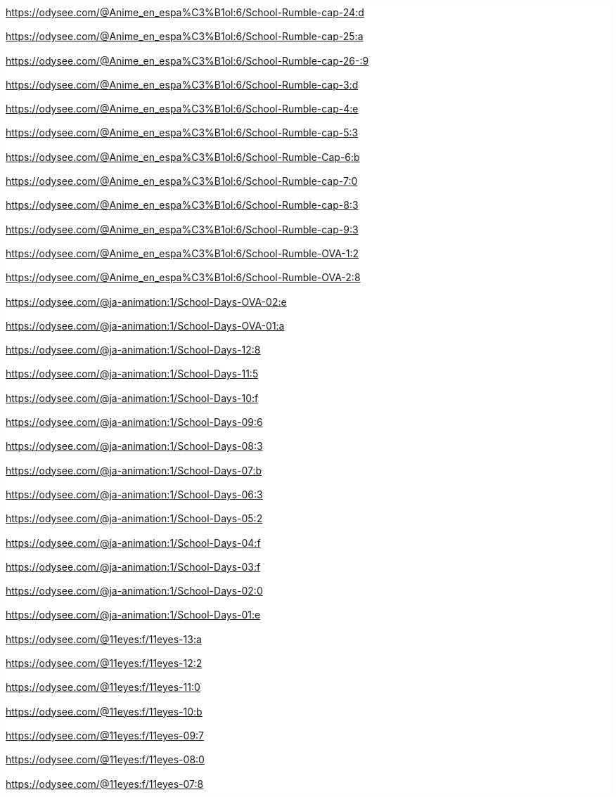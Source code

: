 https://odysee.com/@Anime_en_espa%C3%B1ol:6/School-Rumble-cap-24:d

https://odysee.com/@Anime_en_espa%C3%B1ol:6/School-Rumble-cap-25:a

https://odysee.com/@Anime_en_espa%C3%B1ol:6/School-Rumble-cap-26-:9

https://odysee.com/@Anime_en_espa%C3%B1ol:6/School-Rumble-cap-3:d

https://odysee.com/@Anime_en_espa%C3%B1ol:6/School-Rumble-cap-4:e

https://odysee.com/@Anime_en_espa%C3%B1ol:6/School-Rumble-cap-5:3

https://odysee.com/@Anime_en_espa%C3%B1ol:6/School-Rumble-Cap-6:b

https://odysee.com/@Anime_en_espa%C3%B1ol:6/School-Rumble-cap-7:0

https://odysee.com/@Anime_en_espa%C3%B1ol:6/School-Rumble-cap-8:3

https://odysee.com/@Anime_en_espa%C3%B1ol:6/School-Rumble-cap-9:3

https://odysee.com/@Anime_en_espa%C3%B1ol:6/School-Rumble-OVA-1:2

https://odysee.com/@Anime_en_espa%C3%B1ol:6/School-Rumble-OVA-2:8

https://odysee.com/@ja-animation:1/School-Days-OVA-02:e

https://odysee.com/@ja-animation:1/School-Days-OVA-01:a

https://odysee.com/@ja-animation:1/School-Days-12:8

https://odysee.com/@ja-animation:1/School-Days-11:5

https://odysee.com/@ja-animation:1/School-Days-10:f

https://odysee.com/@ja-animation:1/School-Days-09:6

https://odysee.com/@ja-animation:1/School-Days-08:3

https://odysee.com/@ja-animation:1/School-Days-07:b

https://odysee.com/@ja-animation:1/School-Days-06:3

https://odysee.com/@ja-animation:1/School-Days-05:2

https://odysee.com/@ja-animation:1/School-Days-04:f

https://odysee.com/@ja-animation:1/School-Days-03:f

https://odysee.com/@ja-animation:1/School-Days-02:0

https://odysee.com/@ja-animation:1/School-Days-01:e

https://odysee.com/@11eyes:f/11eyes-13:a

https://odysee.com/@11eyes:f/11eyes-12:2

https://odysee.com/@11eyes:f/11eyes-11:0

https://odysee.com/@11eyes:f/11eyes-10:b

https://odysee.com/@11eyes:f/11eyes-09:7

https://odysee.com/@11eyes:f/11eyes-08:0

https://odysee.com/@11eyes:f/11eyes-07:8
